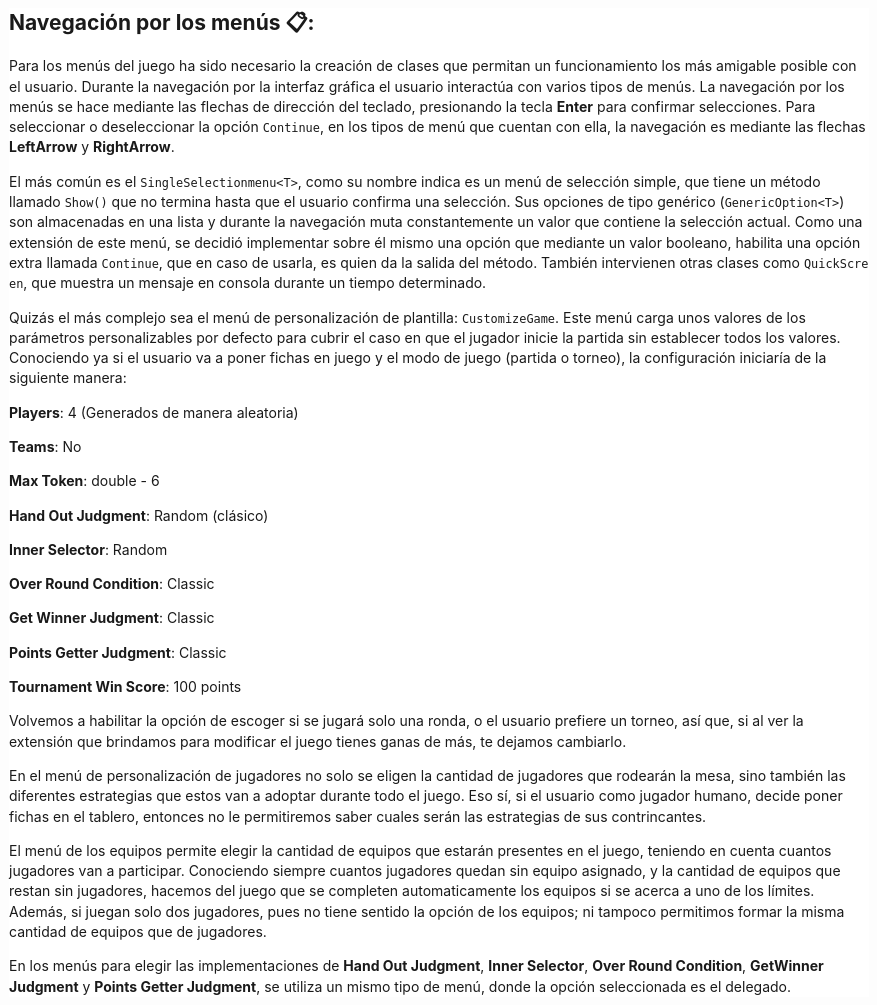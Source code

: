 ## Navegación  por  los menús 📋:

Para los menús del juego ha sido necesario la creación de clases que permitan un funcionamiento los más amigable posible con el usuario. Durante la navegación por la interfaz gráfica el usuario interactúa con varios tipos de menús. La navegación por los menús se hace mediante las flechas de dirección del teclado, presionando la tecla **Enter** para confirmar selecciones. Para seleccionar o deseleccionar la opción `Continue`, en los tipos de menú que cuentan con ella, la navegación es mediante las flechas **LeftArrow** y **RightArrow**.

El más común es el `SingleSelectionmenu<T>`, como su nombre indica es un menú de selección simple, que tiene un método llamado `Show()` que no termina hasta que el usuario confirma una selección. Sus opciones de tipo genérico (`GenericOption<T>`) son almacenadas en una lista y durante la navegación muta constantemente un valor que contiene la selección actual. Como una extensión de este menú, se decidió implementar sobre él mismo una opción que mediante un valor booleano, habilita una opción extra llamada `Continue`, que en caso de usarla, es quien da la salida del método. También intervienen otras clases como `QuickScreen`, que muestra un mensaje en consola durante un tiempo determinado.

Quizás el más complejo sea el menú de personalización de plantilla: `CustomizeGame`. Este menú carga unos valores de los parámetros personalizables por defecto para cubrir el caso en que el jugador  inicie la partida sin establecer todos los valores. Conociendo ya si el usuario va a poner fichas en juego y el modo de juego (partida o torneo), la configuración iniciaría de la siguiente manera:

**Players**: 4 (Generados de manera aleatoria)

**Teams**: No

**Max Token**: double - 6

**Hand Out Judgment**: Random (clásico)

**Inner Selector**: Random 

**Over Round Condition**: Classic

**Get Winner Judgment**: Classic

**Points Getter Judgment**: Classic

**Tournament Win Score**: 100 points

Volvemos a habilitar la opción de escoger si se jugará solo una ronda, o el usuario prefiere un torneo, así que, si al ver la extensión que brindamos para modificar el juego tienes ganas de más, te dejamos cambiarlo.

En el menú de personalización de jugadores no solo se eligen la cantidad de jugadores que rodearán la mesa, sino también las diferentes estrategias que estos van a adoptar durante todo el juego. Eso sí, si el usuario como jugador humano, decide poner fichas en el tablero, entonces no le permitiremos saber cuales serán las estrategias de sus contrincantes.

El menú de los equipos permite elegir la cantidad de equipos que estarán presentes en el juego, teniendo en cuenta cuantos jugadores van a participar. Conociendo siempre cuantos jugadores quedan sin equipo asignado, y la cantidad de equipos que restan sin jugadores, hacemos del juego que se completen automaticamente los equipos si se acerca a uno de los límites. Además, si juegan solo dos jugadores, pues no tiene sentido la opción de los equipos; ni tampoco permitimos formar la misma cantidad de equipos que de jugadores.

En los menús para elegir las implementaciones de **Hand Out Judgment**, **Inner Selector**, **Over Round Condition**, **GetWinner Judgment** y **Points Getter Judgment**, se utiliza un mismo tipo de menú, donde la opción seleccionada es el delegado.
